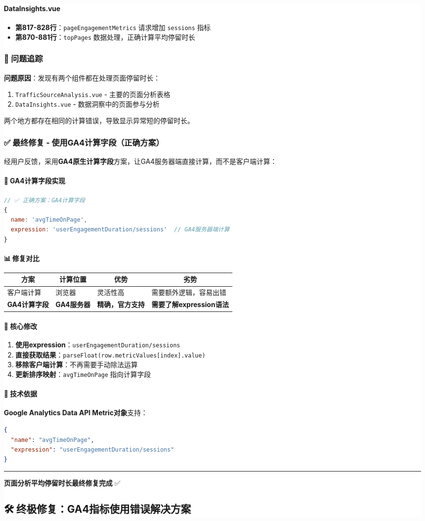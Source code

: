 #### DataInsights.vue  
- **第817-828行**：`pageEngagementMetrics` 请求增加 `sessions` 指标
- **第870-881行**：`topPages` 数据处理，正确计算平均停留时长

### 🔄 问题追踪
**问题原因**：发现有两个组件都在处理页面停留时长：
1. `TrafficSourceAnalysis.vue` - 主要的页面分析表格
2. `DataInsights.vue` - 数据洞察中的页面参与分析

两个地方都存在相同的计算错误，导致显示异常短的停留时长。

### ✅ 最终修复 - 使用GA4计算字段（正确方案）

经用户反馈，采用**GA4原生计算字段**方案，让GA4服务器端直接计算，而不是客户端计算：

#### 🎯 GA4计算字段实现
```javascript
// ✅ 正确方案：GA4计算字段
{
  name: 'avgTimeOnPage',
  expression: 'userEngagementDuration/sessions'  // GA4服务器端计算
}
```

#### 📊 修复对比

| 方案 | 计算位置 | 优势 | 劣势 |
|------|----------|------|------|
| 客户端计算 | 浏览器 | 灵活性高 | 需要额外逻辑，容易出错 |
| **GA4计算字段** | **GA4服务器** | **精确，官方支持** | **需要了解expression语法** |

#### 🔧 核心修改
1. **使用expression**：`userEngagementDuration/sessions`
2. **直接获取结果**：`parseFloat(row.metricValues[index].value)`
3. **移除客户端计算**：不再需要手动除法运算
4. **更新排序映射**：`avgTimeOnPage` 指向计算字段

#### 📖 技术依据
**Google Analytics Data API Metric对象**支持：
```json
{
  "name": "avgTimeOnPage",
  "expression": "userEngagementDuration/sessions"
}
```

---
**页面分析平均停留时长最终修复完成** ✅

## 🛠️ 终极修复：GA4指标使用错误解决方案

